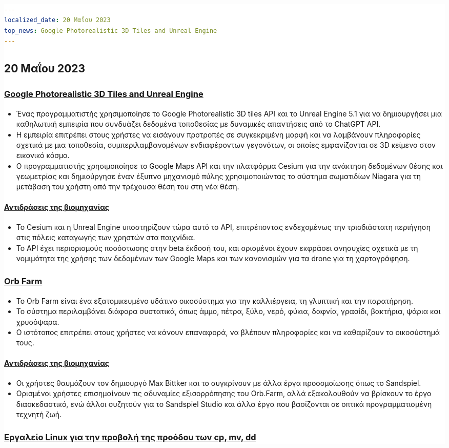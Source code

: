 ```yaml
---
localized_date: 20 Μαΐου 2023
top_news: Google Photorealistic 3D Tiles and Unreal Engine
---
```




## 20 Μαΐου 2023

### [Google Photorealistic 3D Tiles and Unreal Engine](https://nilsbakker.nl/portfolio/3d-tiles/)

- Ένας προγραμματιστής χρησιμοποίησε το Google Photorealistic 3D tiles API και το Unreal Engine 5.1 για να δημιουργήσει μια καθηλωτική εμπειρία που συνδυάζει δεδομένα τοποθεσίας με δυναμικές απαντήσεις από το ChatGPT API.
- Η εμπειρία επιτρέπει στους χρήστες να εισάγουν προτροπές σε συγκεκριμένη μορφή και να λαμβάνουν πληροφορίες σχετικά με μια τοποθεσία, συμπεριλαμβανομένων ενδιαφέροντων γεγονότων, οι οποίες εμφανίζονται σε 3D κείμενο στον εικονικό κόσμο.
- Ο προγραμματιστής χρησιμοποίησε το Google Maps API και την πλατφόρμα Cesium για την ανάκτηση δεδομένων θέσης και γεωμετρίας και δημιούργησε έναν έξυπνο μηχανισμό πύλης χρησιμοποιώντας το σύστημα σωματιδίων Niagara για τη μετάβαση του χρήστη από την τρέχουσα θέση του στη νέα θέση.

#### [Αντιδράσεις της βιομηχανίας](http://news.ycombinator.com/item?id=36000631)

- Το Cesium και η Unreal Engine υποστηρίζουν τώρα αυτό το API, επιτρέποντας ενδεχομένως την τρισδιάστατη περιήγηση στις πόλεις καταγωγής των χρηστών στα παιχνίδια.
- Το API έχει περιορισμούς ποσόστωσης στην beta έκδοσή του, και ορισμένοι έχουν εκφράσει ανησυχίες σχετικά με τη νομιμότητα της χρήσης των δεδομένων των Google Maps και των κανονισμών για τα drone για τη χαρτογράφηση.

### [Orb Farm](https://orb.farm/)

- Το Orb Farm είναι ένα εξατομικευμένο υδάτινο οικοσύστημα για την καλλιέργεια, τη γλυπτική και την παρατήρηση.
- Το σύστημα περιλαμβάνει διάφορα συστατικά, όπως άμμο, πέτρα, ξύλο, νερό, φύκια, δαφνία, γρασίδι, βακτήρια, ψάρια και χρυσόψαρα.
- Ο ιστότοπος επιτρέπει στους χρήστες να κάνουν επαναφορά, να βλέπουν πληροφορίες και να καθαρίζουν το οικοσύστημά τους.

#### [Αντιδράσεις της βιομηχανίας](http://news.ycombinator.com/item?id=35999835)

- Οι χρήστες θαυμάζουν τον δημιουργό Max Bittker και το συγκρίνουν με άλλα έργα προσομοίωσης όπως το Sandspiel.
- Ορισμένοι χρήστες επισημαίνουν τις αδυναμίες εξισορρόπησης του Orb.Farm, αλλά εξακολουθούν να βρίσκουν το έργο διασκεδαστικό, ενώ άλλοι συζητούν για το Sandspiel Studio και άλλα έργα που βασίζονται σε οπτικά προγραμματισμένη τεχνητή ζωή.

### [Εργαλείο Linux για την προβολή της προόδου των cp, mv, dd](https://github.com/Xfennec/progress)
